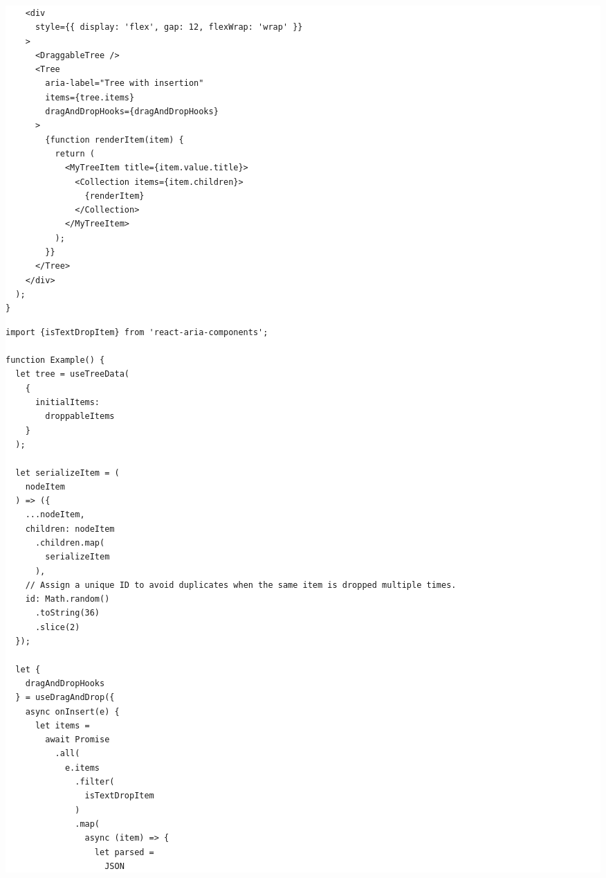 ```
    <div
      style={{ display: 'flex', gap: 12, flexWrap: 'wrap' }}
    >
      <DraggableTree />
      <Tree
        aria-label="Tree with insertion"
        items={tree.items}
        dragAndDropHooks={dragAndDropHooks}
      >
        {function renderItem(item) {
          return (
            <MyTreeItem title={item.value.title}>
              <Collection items={item.children}>
                {renderItem}
              </Collection>
            </MyTreeItem>
          );
        }}
      </Tree>
    </div>
  );
}
```

```
import {isTextDropItem} from 'react-aria-components';

function Example() {
  let tree = useTreeData(
    {
      initialItems:
        droppableItems
    }
  );

  let serializeItem = (
    nodeItem
  ) => ({
    ...nodeItem,
    children: nodeItem
      .children.map(
        serializeItem
      ),
    // Assign a unique ID to avoid duplicates when the same item is dropped multiple times.
    id: Math.random()
      .toString(36)
      .slice(2)
  });

  let {
    dragAndDropHooks
  } = useDragAndDrop({
    async onInsert(e) {
      let items =
        await Promise
          .all(
            e.items
              .filter(
                isTextDropItem
              )
              .map(
                async (item) => {
                  let parsed =
                    JSON
```